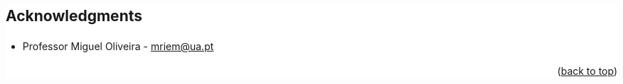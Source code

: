 


## Acknowledgments

* Professor Miguel Oliveira - mriem@ua.pt

<p align="right">(<a href="#readme-top">back to top</a>)</p>





[contributors-shield]: https://img.shields.io/github/contributors/RobutlerAlberto/RobutlerAlberto.svg?style=for-the-badge
[contributors-url]: https://github.com/mestrinio/PSR_Trabalho3/graphs/contributors
[product-screenshot]: docs/logo.png
